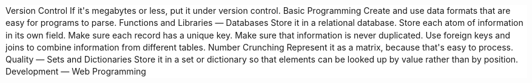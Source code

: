 <tr>
<td valign="top"></td>
<td valign="top">Version Control</td>
<td valign="top">If it's megabytes or less, put it under version control.</td>
</tr>
<tr>
<td valign="top"></td>
<td valign="top">Basic Programming</td>
<td valign="top">Create and use data formats that are easy for programs to parse.</td>
</tr>
<tr>
<td valign="top"></td>
<td valign="top">Functions and Libraries</td>
<td valign="top">&mdash;</td>
</tr>
<tr>
<td valign="top"></td>
<td valign="top">Databases</td>
<td valign="top">Store it in a relational database.</td>
</tr>
<tr>
<td valign="top"></td>
<td valign="top"></td>
<td valign="top">Store each atom of information in its own field.</td>
</tr>
<tr>
<td valign="top"></td>
<td valign="top"></td>
<td valign="top">Make sure each record has a unique key.</td>
</tr>
<tr>
<td valign="top"></td>
<td valign="top"></td>
<td valign="top">Make sure that information is never duplicated.</td>
</tr>
<tr>
<td valign="top"></td>
<td valign="top"></td>
<td valign="top">Use foreign keys and joins to combine information from different tables.</td>
</tr>
<tr>
<td valign="top"></td>
<td valign="top">Number Crunching</td>
<td valign="top">Represent it as a matrix, because that's easy to process.</td>
</tr>
<tr>
<td valign="top"></td>
<td valign="top">Quality</td>
<td valign="top">&mdash;</td>
</tr>
<tr>
<td valign="top"></td>
<td valign="top">Sets and Dictionaries</td>
<td valign="top">Store it in a set or dictionary so that elements can be looked up by value rather than by position.</td>
</tr>
<tr>
<td valign="top"></td>
<td valign="top">Development</td>
<td valign="top">&mdash;</td>
</tr>
<tr>
<td valign="top"></td>
<td valign="top">Web Programming</td>